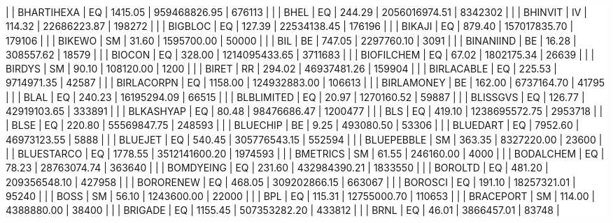 |  | BHARTIHEXA | EQ | 1415.05 | 959468826.95 | 676113 |
|  | BHEL | EQ | 244.29 | 2056016974.51 | 8342302 |
|  | BHINVIT | IV | 114.32 | 22686223.87 | 198272 |
|  | BIGBLOC | EQ | 127.39 | 22534138.45 | 176196 |
|  | BIKAJI | EQ | 879.40 | 157017835.70 | 179106 |
|  | BIKEWO | SM | 31.60 | 1595700.00 | 50000 |
|  | BIL | BE | 747.05 | 2297760.10 | 3091 |
|  | BINANIIND | BE | 16.28 | 308557.62 | 18579 |
|  | BIOCON | EQ | 328.00 | 1214095433.65 | 3711683 |
|  | BIOFILCHEM | EQ | 67.02 | 1802175.34 | 26639 |
|  | BIRDYS | SM | 90.10 | 108120.00 | 1200 |
|  | BIRET | RR | 294.02 | 46937481.26 | 159904 |
|  | BIRLACABLE | EQ | 225.53 | 9714971.35 | 42587 |
|  | BIRLACORPN | EQ | 1158.00 | 124932883.00 | 106613 |
|  | BIRLAMONEY | BE | 162.00 | 6737164.70 | 41795 |
|  | BLAL | EQ | 240.23 | 16195294.09 | 66515 |
|  | BLBLIMITED | EQ | 20.97 | 1270160.52 | 59887 |
|  | BLISSGVS | EQ | 126.77 | 42919103.65 | 333891 |
|  | BLKASHYAP | EQ | 80.48 | 98476686.47 | 1200477 |
|  | BLS | EQ | 419.10 | 1238695572.75 | 2953718 |
|  | BLSE | EQ | 220.80 | 55569847.75 | 248593 |
|  | BLUECHIP | BE | 9.25 | 493080.50 | 53306 |
|  | BLUEDART | EQ | 7952.60 | 46973123.55 | 5888 |
|  | BLUEJET | EQ | 540.45 | 305776543.15 | 552594 |
|  | BLUEPEBBLE | SM | 363.35 | 8327220.00 | 23600 |
|  | BLUESTARCO | EQ | 1778.55 | 3512141600.20 | 1974593 |
|  | BMETRICS | SM | 61.55 | 246160.00 | 4000 |
|  | BODALCHEM | EQ | 78.23 | 28763074.74 | 363640 |
|  | BOMDYEING | EQ | 231.60 | 432984390.21 | 1833550 |
|  | BOROLTD | EQ | 481.20 | 209356548.10 | 427958 |
|  | BORORENEW | EQ | 468.05 | 309202866.15 | 663067 |
|  | BOROSCI | EQ | 191.10 | 18257321.01 | 95240 |
|  | BOSS | SM | 56.10 | 1243600.00 | 22000 |
|  | BPL | EQ | 115.31 | 12755000.70 | 110653 |
|  | BRACEPORT | SM | 114.00 | 4388880.00 | 38400 |
|  | BRIGADE | EQ | 1155.45 | 507353282.20 | 433812 |
|  | BRNL | EQ | 46.01 | 3866457.01 | 83748 |
